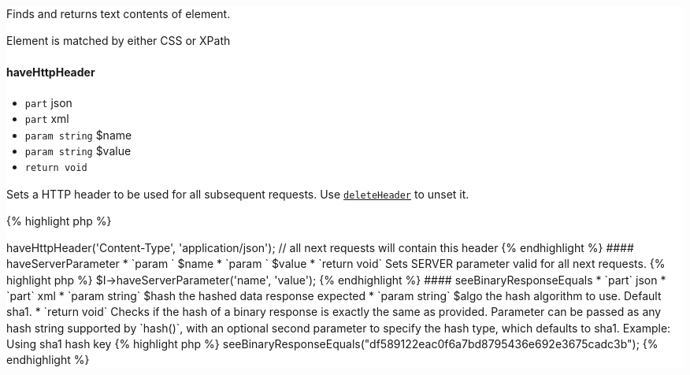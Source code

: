 Finds and returns text contents of element.

Element is matched by either CSS or XPath


#### haveHttpHeader

* `part` json
* `part` xml
* `param string` $name
* `param string` $value
* `return void`

Sets a HTTP header to be used for all subsequent requests. Use [`deleteHeader`](#deleteHeader) to unset it.

{% highlight php %}

<?php
$I->haveHttpHeader('Content-Type', 'application/json');
// all next requests will contain this header

{% endhighlight %}


#### haveServerParameter

* `param ` $name
* `param ` $value
* `return void`

Sets SERVER parameter valid for all next requests.

{% highlight php %}

$I->haveServerParameter('name', 'value');

{% endhighlight %}


#### seeBinaryResponseEquals

* `part` json
* `part` xml
* `param string` $hash the hashed data response expected
* `param string` $algo the hash algorithm to use. Default sha1.
* `return void`

Checks if the hash of a binary response is exactly the same as provided.

Parameter can be passed as any hash string supported by `hash()`, with an
optional second parameter to specify the hash type, which defaults to sha1.

Example: Using sha1 hash key

{% highlight php %}

<?php
$I->seeBinaryResponseEquals("df589122eac0f6a7bd8795436e692e3675cadc3b");

{% endhighlight %}
